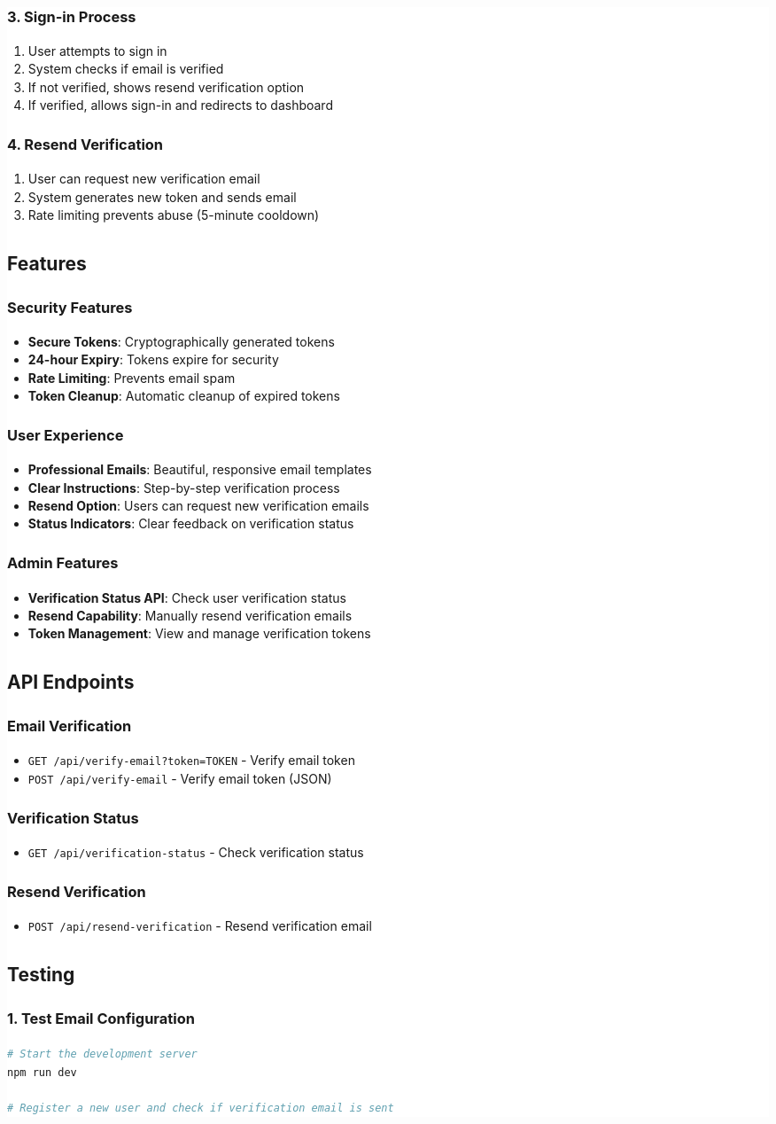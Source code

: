 ### 3. Sign-in Process
1. User attempts to sign in
2. System checks if email is verified
3. If not verified, shows resend verification option
4. If verified, allows sign-in and redirects to dashboard

### 4. Resend Verification
1. User can request new verification email
2. System generates new token and sends email
3. Rate limiting prevents abuse (5-minute cooldown)

## Features

### Security Features
- **Secure Tokens**: Cryptographically generated tokens
- **24-hour Expiry**: Tokens expire for security
- **Rate Limiting**: Prevents email spam
- **Token Cleanup**: Automatic cleanup of expired tokens

### User Experience
- **Professional Emails**: Beautiful, responsive email templates
- **Clear Instructions**: Step-by-step verification process
- **Resend Option**: Users can request new verification emails
- **Status Indicators**: Clear feedback on verification status

### Admin Features
- **Verification Status API**: Check user verification status
- **Resend Capability**: Manually resend verification emails
- **Token Management**: View and manage verification tokens

## API Endpoints

### Email Verification
- `GET /api/verify-email?token=TOKEN` - Verify email token
- `POST /api/verify-email` - Verify email token (JSON)

### Verification Status
- `GET /api/verification-status` - Check verification status

### Resend Verification
- `POST /api/resend-verification` - Resend verification email

## Testing

### 1. Test Email Configuration
```bash
# Start the development server
npm run dev

# Register a new user and check if verification email is sent
```
